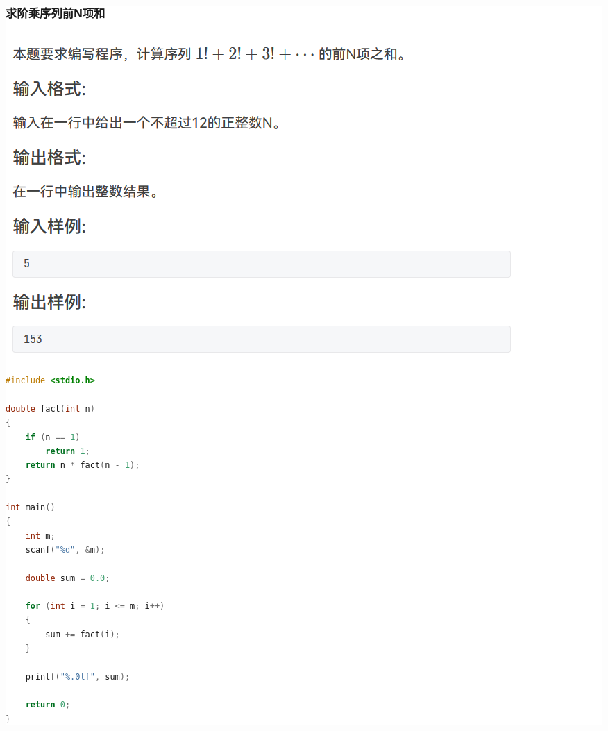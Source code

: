 ### 求阶乘序列前N项和

![Alt text](assets/image-c7.png)

```c
#include <stdio.h>

double fact(int n)
{
    if (n == 1)
        return 1;
    return n * fact(n - 1);
}

int main()
{
    int m;
    scanf("%d", &m);

    double sum = 0.0;

    for (int i = 1; i <= m; i++)
    {
        sum += fact(i);
    }

    printf("%.0lf", sum);

    return 0;
}
```

